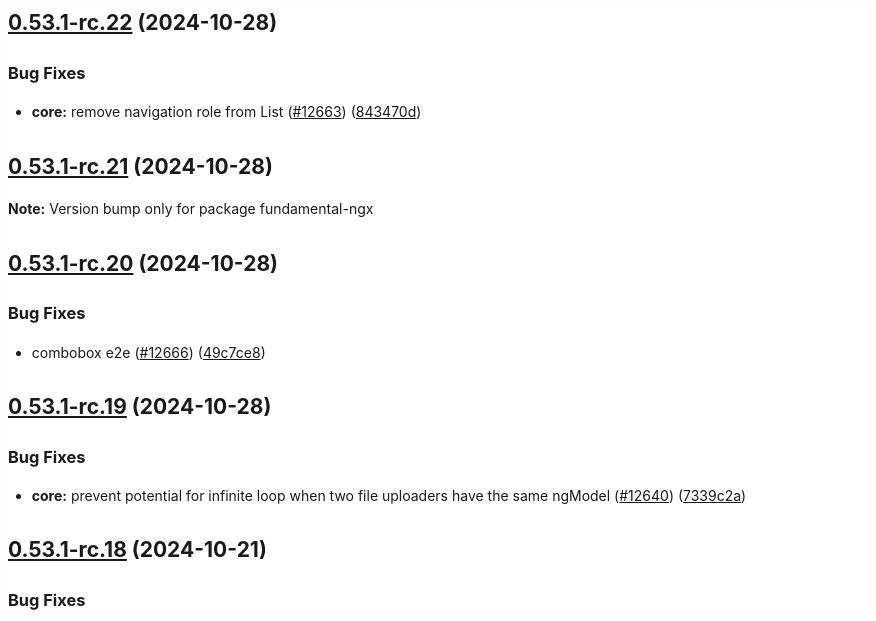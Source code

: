 



## [0.53.1-rc.22](https://github.com/SAP/fundamental-ngx/compare/v0.53.1-rc.21...v0.53.1-rc.22) (2024-10-28)


### Bug Fixes

* **core:** remove navigation role from List ([#12663](https://github.com/SAP/fundamental-ngx/issues/12663)) ([843470d](https://github.com/SAP/fundamental-ngx/commit/843470d764172b45b8f5497ca2e6d2c8fe565c98))





## [0.53.1-rc.21](https://github.com/SAP/fundamental-ngx/compare/v0.53.1-rc.20...v0.53.1-rc.21) (2024-10-28)

**Note:** Version bump only for package fundamental-ngx





## [0.53.1-rc.20](https://github.com/SAP/fundamental-ngx/compare/v0.53.1-rc.19...v0.53.1-rc.20) (2024-10-28)


### Bug Fixes

* combobox e2e ([#12666](https://github.com/SAP/fundamental-ngx/issues/12666)) ([49c7ce8](https://github.com/SAP/fundamental-ngx/commit/49c7ce86e01fd9458065a170db36de1aa595a0fb))





## [0.53.1-rc.19](https://github.com/SAP/fundamental-ngx/compare/v0.53.1-rc.18...v0.53.1-rc.19) (2024-10-28)


### Bug Fixes

* **core:** prevent potential for infinite loop when two file uploaders have the same ngModel ([#12640](https://github.com/SAP/fundamental-ngx/issues/12640)) ([7339c2a](https://github.com/SAP/fundamental-ngx/commit/7339c2a1416f3ec6013ac61dc090dc7cccc38124))





## [0.53.1-rc.18](https://github.com/SAP/fundamental-ngx/compare/v0.53.1-rc.17...v0.53.1-rc.18) (2024-10-21)


### Bug Fixes
